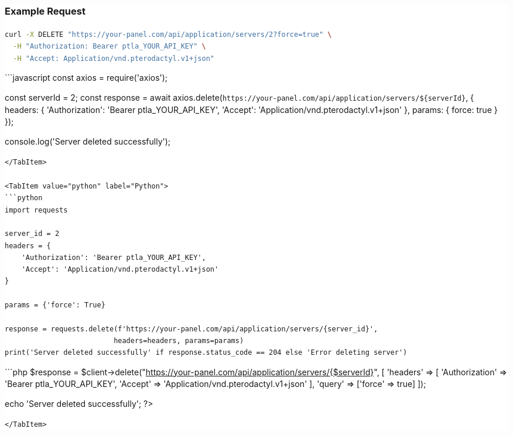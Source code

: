 ### Example Request



```bash
curl -X DELETE "https://your-panel.com/api/application/servers/2?force=true" \
  -H "Authorization: Bearer ptla_YOUR_API_KEY" \
  -H "Accept: Application/vnd.pterodactyl.v1+json"
```
</TabItem>

<TabItem value="javascript" label="JavaScript">
```javascript
const axios = require('axios');

const serverId = 2;
const response = await axios.delete(`https://your-panel.com/api/application/servers/${serverId}`, {
  headers: {
    'Authorization': 'Bearer ptla_YOUR_API_KEY',
    'Accept': 'Application/vnd.pterodactyl.v1+json'
  },
  params: {
    force: true
  }
});

console.log('Server deleted successfully');
```
</TabItem>

<TabItem value="python" label="Python">
```python
import requests

server_id = 2
headers = {
    'Authorization': 'Bearer ptla_YOUR_API_KEY',
    'Accept': 'Application/vnd.pterodactyl.v1+json'
}

params = {'force': True}

response = requests.delete(f'https://your-panel.com/api/application/servers/{server_id}', 
                          headers=headers, params=params)
print('Server deleted successfully' if response.status_code == 204 else 'Error deleting server')
```
</TabItem>

<TabItem value="php" label="PHP">
```php
<?php
$client = new GuzzleHttp\Client();
$serverId = 2;

$response = $client->delete("https://your-panel.com/api/application/servers/{$serverId}", [
    'headers' => [
        'Authorization' => 'Bearer ptla_YOUR_API_KEY',
        'Accept' => 'Application/vnd.pterodactyl.v1+json'
    ],
    'query' => ['force' => true]
]);

echo 'Server deleted successfully';
?>
```
</TabItem>
